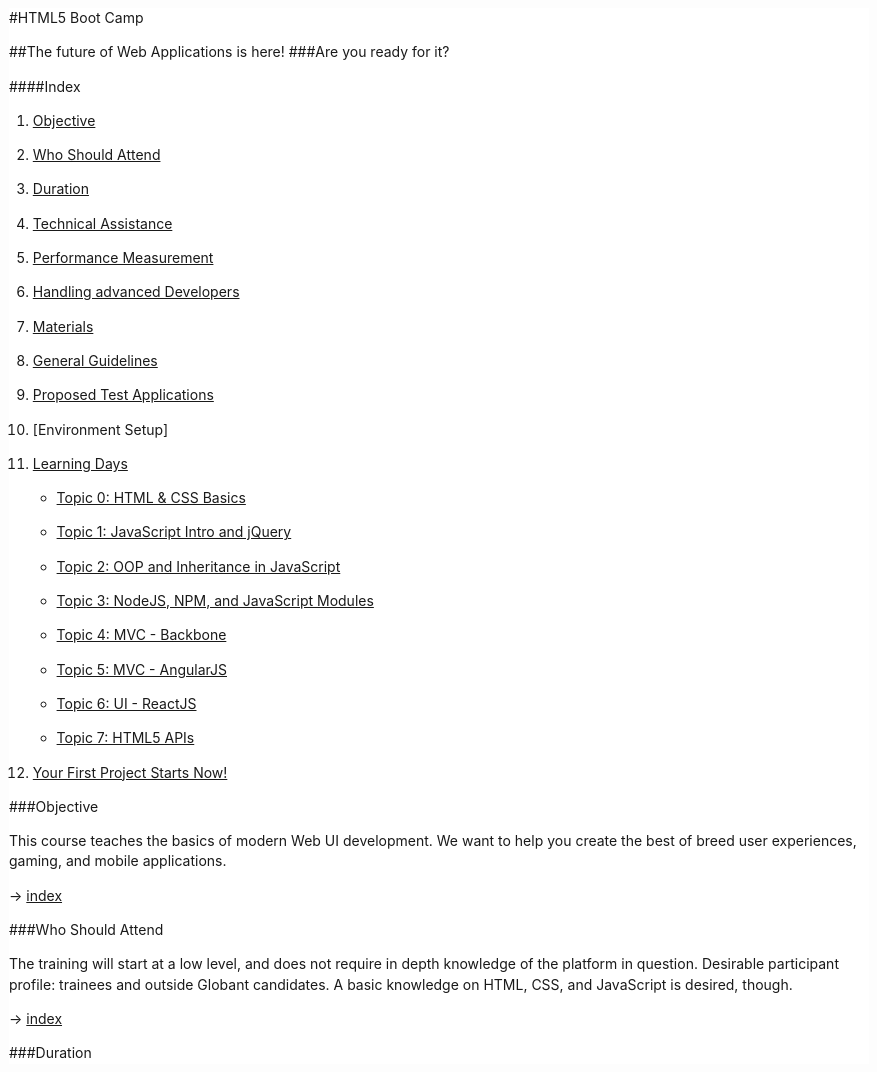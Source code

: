 
#HTML5 Boot Camp

##The future of Web Applications is here!
###Are you ready for it?

####Index

1. [Objective](#objective)

2. [Who Should Attend](#who-should-attend)

3. [Duration](#duration)

4. [Technical Assistance](#technical-assistance)

5. [Performance Measurement](#performance-measurement)

6. [Handling advanced Developers](#handling-advanced-developers)

7. [Materials](#materials)

8. [General Guidelines](#general-guidelines)

9. [Proposed Test Applications](#proposed-test-applications)

10. [Environment Setup]

11. [Learning Days](#learning-days)

    * [Topic 0: HTML & CSS Basics](#topic-0-html--css-basics)

    * [Topic 1: JavaScript Intro and jQuery](#topic-1-javascript-intro-and-jquery)

    * [Topic 2: OOP and Inheritance in JavaScript](#topic-2-design-patterns-and-oop-in-javascript-3-days)

    * [Topic 3: NodeJS, NPM, and JavaScript Modules](#topic-3-nodejs-npm-and-javascript-modules)

    * [Topic 4: MVC - Backbone](#topic-4-mvc---backbone)

    * [Topic 5: MVC - AngularJS](#topic-5-mvc---angularjs)

    * [Topic 6: UI - ReactJS](#topic-6-ui---reactjs)

    * [Topic 7: HTML5 APIs](#topic-6-html5-apis---optional--)

12. [Your First Project Starts Now!](#bookmark=id.605681dc8138)

###Objective

This course teaches the basics of modern Web UI development. We want to help you create the best of breed user experiences, gaming, and mobile applications.

→ [index](#index)

###Who Should Attend

The training will start at a low level, and does not require in depth knowledge of the platform in question. Desirable participant profile: trainees and outside Globant candidates. A basic knowledge on HTML, CSS, and JavaScript is desired, though.

→ [index](#index)

###Duration

